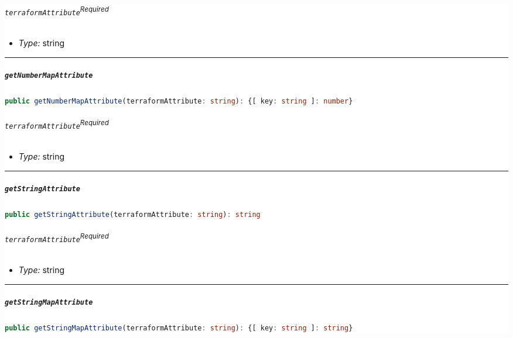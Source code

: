 ###### `terraformAttribute`<sup>Required</sup> <a name="terraformAttribute" id="@cdktf/provider-azurerm.dataAzurermServicebusTopicAuthorizationRule.DataAzurermServicebusTopicAuthorizationRuleTimeoutsOutputReference.getNumberListAttribute.parameter.terraformAttribute"></a>

- *Type:* string

---

##### `getNumberMapAttribute` <a name="getNumberMapAttribute" id="@cdktf/provider-azurerm.dataAzurermServicebusTopicAuthorizationRule.DataAzurermServicebusTopicAuthorizationRuleTimeoutsOutputReference.getNumberMapAttribute"></a>

```typescript
public getNumberMapAttribute(terraformAttribute: string): {[ key: string ]: number}
```

###### `terraformAttribute`<sup>Required</sup> <a name="terraformAttribute" id="@cdktf/provider-azurerm.dataAzurermServicebusTopicAuthorizationRule.DataAzurermServicebusTopicAuthorizationRuleTimeoutsOutputReference.getNumberMapAttribute.parameter.terraformAttribute"></a>

- *Type:* string

---

##### `getStringAttribute` <a name="getStringAttribute" id="@cdktf/provider-azurerm.dataAzurermServicebusTopicAuthorizationRule.DataAzurermServicebusTopicAuthorizationRuleTimeoutsOutputReference.getStringAttribute"></a>

```typescript
public getStringAttribute(terraformAttribute: string): string
```

###### `terraformAttribute`<sup>Required</sup> <a name="terraformAttribute" id="@cdktf/provider-azurerm.dataAzurermServicebusTopicAuthorizationRule.DataAzurermServicebusTopicAuthorizationRuleTimeoutsOutputReference.getStringAttribute.parameter.terraformAttribute"></a>

- *Type:* string

---

##### `getStringMapAttribute` <a name="getStringMapAttribute" id="@cdktf/provider-azurerm.dataAzurermServicebusTopicAuthorizationRule.DataAzurermServicebusTopicAuthorizationRuleTimeoutsOutputReference.getStringMapAttribute"></a>

```typescript
public getStringMapAttribute(terraformAttribute: string): {[ key: string ]: string}
```
